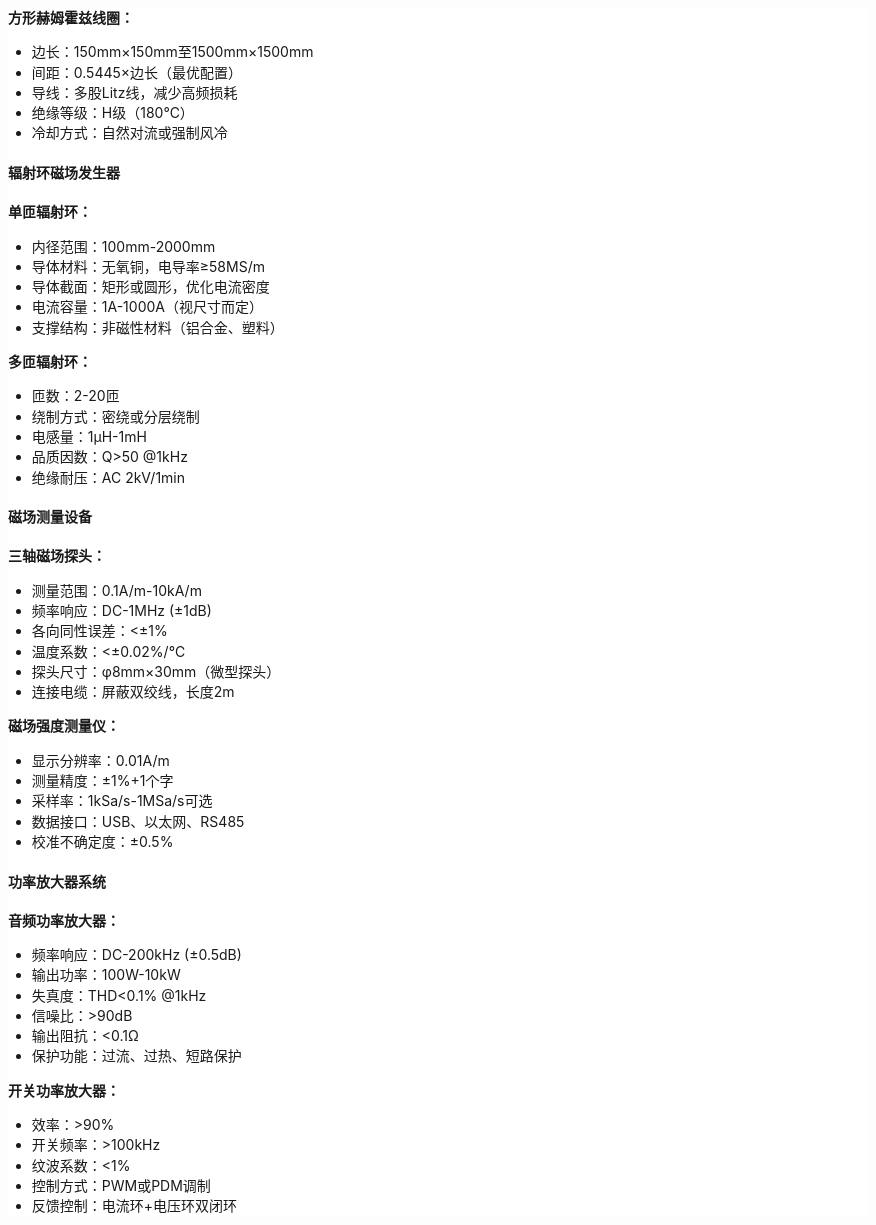**方形赫姆霍兹线圈：**
- 边长：150mm×150mm至1500mm×1500mm
- 间距：0.5445×边长（最优配置）
- 导线：多股Litz线，减少高频损耗
- 绝缘等级：H级（180℃）
- 冷却方式：自然对流或强制风冷

#### 辐射环磁场发生器

**单匝辐射环：**
- 内径范围：100mm-2000mm
- 导体材料：无氧铜，电导率≥58MS/m
- 导体截面：矩形或圆形，优化电流密度
- 电流容量：1A-1000A（视尺寸而定）
- 支撑结构：非磁性材料（铝合金、塑料）

**多匝辐射环：**
- 匝数：2-20匝
- 绕制方式：密绕或分层绕制
- 电感量：1μH-1mH
- 品质因数：Q>50 @1kHz
- 绝缘耐压：AC 2kV/1min

#### 磁场测量设备

**三轴磁场探头：**
- 测量范围：0.1A/m-10kA/m
- 频率响应：DC-1MHz (±1dB)
- 各向同性误差：<±1%
- 温度系数：<±0.02%/℃
- 探头尺寸：φ8mm×30mm（微型探头）
- 连接电缆：屏蔽双绞线，长度2m

**磁场强度测量仪：**
- 显示分辨率：0.01A/m
- 测量精度：±1%+1个字
- 采样率：1kSa/s-1MSa/s可选
- 数据接口：USB、以太网、RS485
- 校准不确定度：±0.5%

#### 功率放大器系统

**音频功率放大器：**
- 频率响应：DC-200kHz (±0.5dB)
- 输出功率：100W-10kW
- 失真度：THD<0.1% @1kHz
- 信噪比：>90dB
- 输出阻抗：<0.1Ω
- 保护功能：过流、过热、短路保护

**开关功率放大器：**
- 效率：>90%
- 开关频率：>100kHz
- 纹波系数：<1%
- 控制方式：PWM或PDM调制
- 反馈控制：电流环+电压环双闭环
